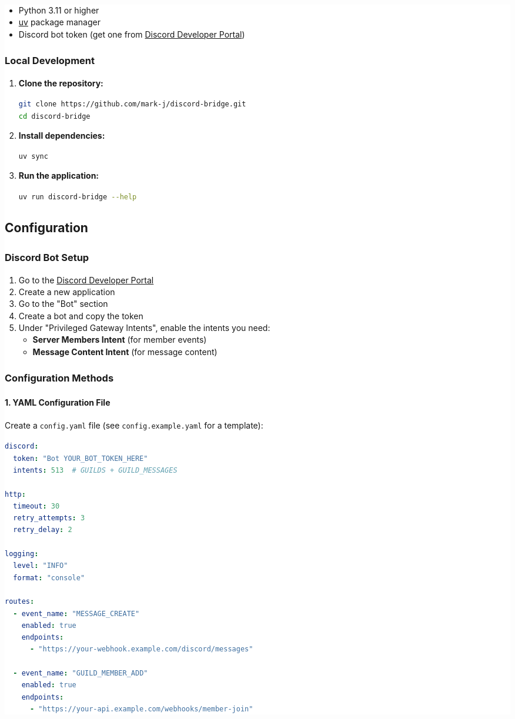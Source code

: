 - Python 3.11 or higher
- [uv](https://docs.astral.sh/uv/) package manager
- Discord bot token (get one from [Discord Developer Portal](https://discord.com/developers/applications))

### Local Development

1. **Clone the repository:**
   ```bash
   git clone https://github.com/mark-j/discord-bridge.git
   cd discord-bridge
   ```

2. **Install dependencies:**
   ```bash
   uv sync
   ```

3. **Run the application:**
   ```bash
   uv run discord-bridge --help
   ```

## Configuration

### Discord Bot Setup

1. Go to the [Discord Developer Portal](https://discord.com/developers/applications)
2. Create a new application
3. Go to the "Bot" section
4. Create a bot and copy the token
5. Under "Privileged Gateway Intents", enable the intents you need:
   - **Server Members Intent** (for member events)
   - **Message Content Intent** (for message content)

### Configuration Methods

#### 1. YAML Configuration File

Create a `config.yaml` file (see `config.example.yaml` for a template):

```yaml
discord:
  token: "Bot YOUR_BOT_TOKEN_HERE"
  intents: 513  # GUILDS + GUILD_MESSAGES

http:
  timeout: 30
  retry_attempts: 3
  retry_delay: 2

logging:
  level: "INFO"
  format: "console"

routes:
  - event_name: "MESSAGE_CREATE"
    enabled: true
    endpoints:
      - "https://your-webhook.example.com/discord/messages"
  
  - event_name: "GUILD_MEMBER_ADD"
    enabled: true
    endpoints:
      - "https://your-api.example.com/webhooks/member-join"
```
